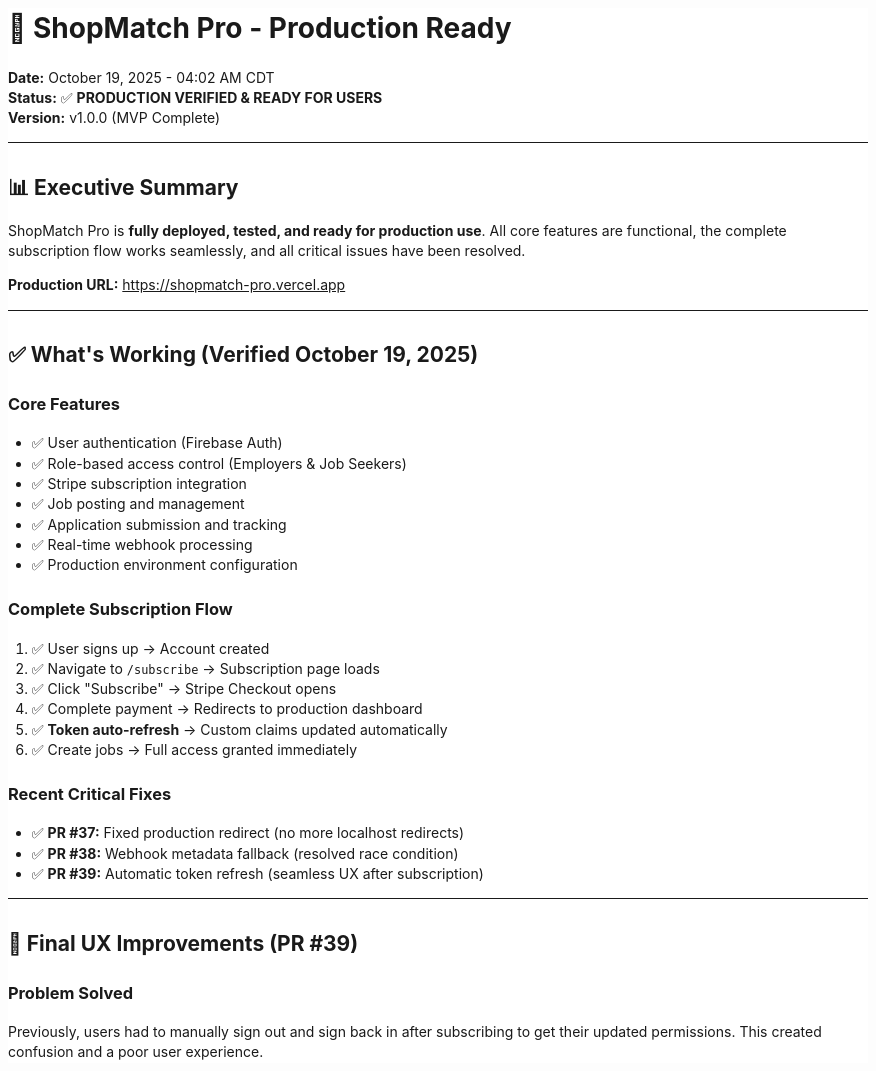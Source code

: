 # 🎉 **ShopMatch Pro - Production Ready**

**Date:** October 19, 2025 - 04:02 AM CDT  
**Status:** ✅ **PRODUCTION VERIFIED & READY FOR USERS**  
**Version:** v1.0.0 (MVP Complete)

---

## 📊 **Executive Summary**

ShopMatch Pro is **fully deployed, tested, and ready for production use**. All core features are functional, the complete subscription flow works seamlessly, and all critical issues have been resolved.

**Production URL:** https://shopmatch-pro.vercel.app

---

## ✅ **What's Working (Verified October 19, 2025)**

### **Core Features**
- ✅ User authentication (Firebase Auth)
- ✅ Role-based access control (Employers & Job Seekers)
- ✅ Stripe subscription integration
- ✅ Job posting and management
- ✅ Application submission and tracking
- ✅ Real-time webhook processing
- ✅ Production environment configuration

### **Complete Subscription Flow**
1. ✅ User signs up → Account created
2. ✅ Navigate to `/subscribe` → Subscription page loads
3. ✅ Click "Subscribe" → Stripe Checkout opens
4. ✅ Complete payment → Redirects to production dashboard
5. ✅ **Token auto-refresh** → Custom claims updated automatically
6. ✅ Create jobs → Full access granted immediately

### **Recent Critical Fixes**
- ✅ **PR #37:** Fixed production redirect (no more localhost redirects)
- ✅ **PR #38:** Webhook metadata fallback (resolved race condition)
- ✅ **PR #39:** Automatic token refresh (seamless UX after subscription)

---

## 🔧 **Final UX Improvements (PR #39)**

### **Problem Solved**
Previously, users had to manually sign out and sign back in after subscribing to get their updated permissions. This created confusion and a poor user experience.
